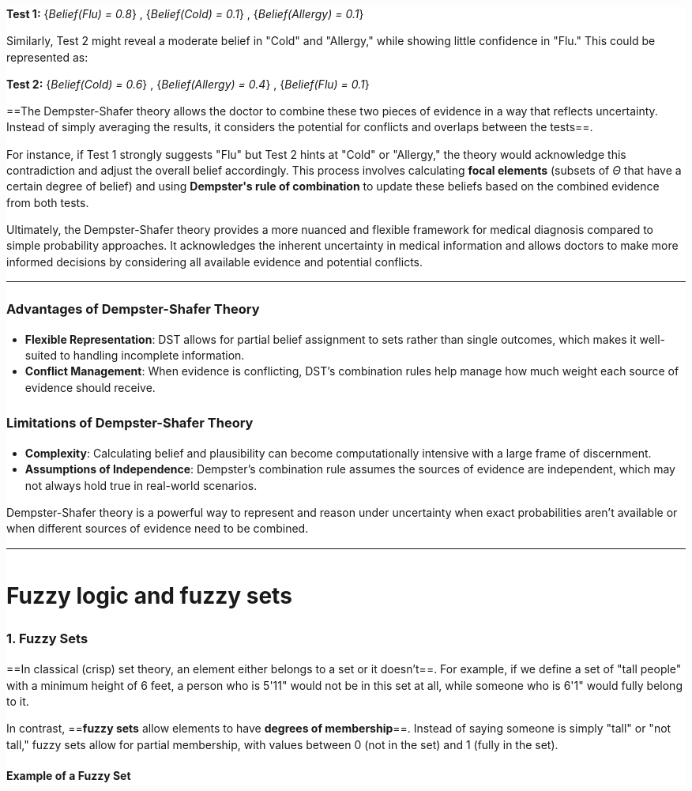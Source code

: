 **Test 1:**  {*Belief(Flu) = 0.8*} , {*Belief(Cold) = 0.1*} , {*Belief(Allergy) = 0.1*}

Similarly, Test 2 might reveal a moderate belief in "Cold" and "Allergy," while showing little confidence in "Flu." This could be represented as:

**Test 2:**  {*Belief(Cold) = 0.6*} , {*Belief(Allergy) = 0.4*} , {*Belief(Flu) = 0.1*}

==The Dempster-Shafer theory allows the doctor to combine these two pieces of evidence in a way that reflects uncertainty.  Instead of simply averaging the results, it considers the potential for conflicts and overlaps between the tests==. 

For instance, if Test 1 strongly suggests "Flu" but Test 2 hints at "Cold" or "Allergy," the theory would acknowledge this contradiction and adjust the overall belief accordingly. This process involves calculating **focal elements** (subsets of $\Theta$ that have a certain degree of belief) and using  **Dempster's rule of combination** to update these beliefs based on the combined evidence from both tests.

Ultimately, the Dempster-Shafer theory provides a more nuanced and flexible framework for medical diagnosis compared to simple probability approaches. It acknowledges the inherent uncertainty in medical information and allows doctors to make more informed decisions by considering all available evidence and potential conflicts.

---
### Advantages of Dempster-Shafer Theory

- **Flexible Representation**: DST allows for partial belief assignment to sets rather than single outcomes, which makes it well-suited to handling incomplete information.
- **Conflict Management**: When evidence is conflicting, DST’s combination rules help manage how much weight each source of evidence should receive.

### Limitations of Dempster-Shafer Theory

- **Complexity**: Calculating belief and plausibility can become computationally intensive with a large frame of discernment.
- **Assumptions of Independence**: Dempster’s combination rule assumes the sources of evidence are independent, which may not always hold true in real-world scenarios.

Dempster-Shafer theory is a powerful way to represent and reason under uncertainty when exact probabilities aren’t available or when different sources of evidence need to be combined.

---
# Fuzzy logic and fuzzy sets

### 1. Fuzzy Sets

==In classical (crisp) set theory, an element either belongs to a set or it doesn’t==. For example, if we define a set of "tall people" with a minimum height of 6 feet, a person who is 5'11" would not be in this set at all, while someone who is 6'1" would fully belong to it.

In contrast, ==**fuzzy sets** allow elements to have **degrees of membership**==. Instead of saying someone is simply "tall" or "not tall," fuzzy sets allow for partial membership, with values between 0 (not in the set) and 1 (fully in the set).

#### Example of a Fuzzy Set
